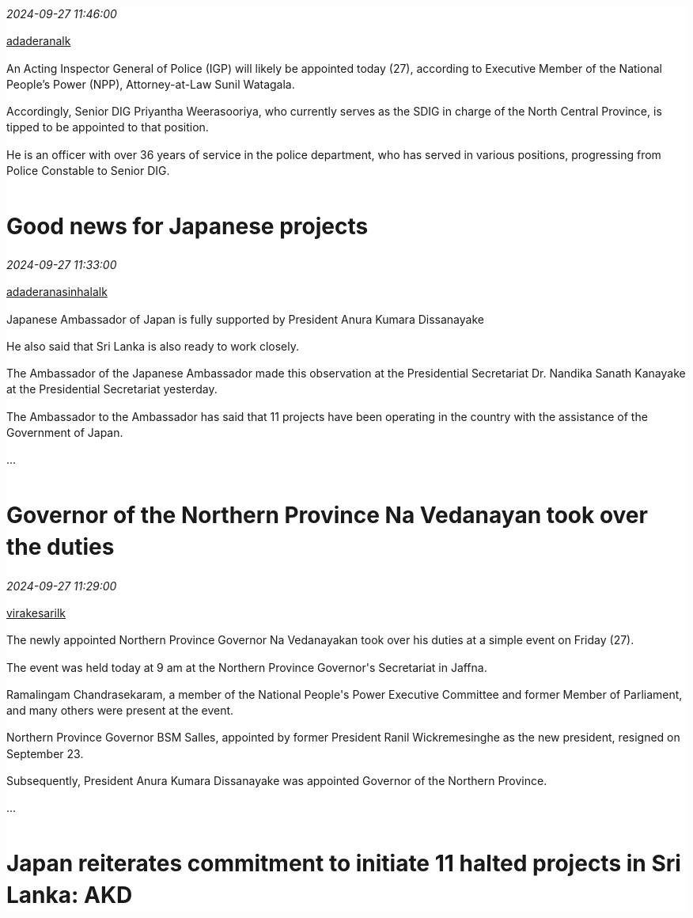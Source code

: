 *2024-09-27 11:46:00*

[adaderanalk](https://www.adaderana.lk/news/102297/-acting-igp-to-be-appointed-today)

An Acting Inspector General of Police (IGP) will likely be appointed today (27), according to Executive Member of the National People’s Power (NPP), Attorney-at-Law Sunil Watagala.

Accordingly, Senior DIG Priyantha Weerasooriya, who currently serves as the SDIG in charge of the North Central Province, is tipped to be appointed to that position.

He is an officer with over 36 years of service in the police department, who has served in various positions, progressing from Police Constable to Senior DIG.



# Good news for Japanese projects

*2024-09-27 11:33:00*

[adaderanasinhalalk](http://sinhala.adaderana.lk/news/201597)

Japanese Ambassador of Japan is fully supported by President Anura Kumara Dissanayake

He also said that Sri Lanka is also ready to work closely.

The Ambassador of the Japanese Ambassador made this observation at the Presidential Secretariat Dr. Nandika Sanath Kanayake at the Presidential Secretariat yesterday.

The Ambassador to the Ambassador has said that 11 projects have been operating in the country with the assistance of the Government of Japan.

...



# Governor of the Northern Province Na Vedanayan took over the duties

*2024-09-27 11:29:00*

[virakesarilk](https://www.virakesari.lk/article/194896)

The newly appointed Northern Province Governor Na Vedanayakan took over his duties at a simple event on Friday (27).

The event was held today at 9 am at the Northern Province Governor's Secretariat in Jaffna.

Ramalingam Chandrasekaram, a member of the National People's Power Executive Committee and former Member of Parliament, and many others were present at the event.

Northern Province Governor BSM Salles, appointed by former President Ranil Wickremesinghe as the new president, resigned on September 23.

Subsequently, President Anura Kumara Dissanayake was appointed Governor of the Northern Province.

...



# Japan reiterates commitment to initiate 11 halted projects in Sri Lanka: AKD
